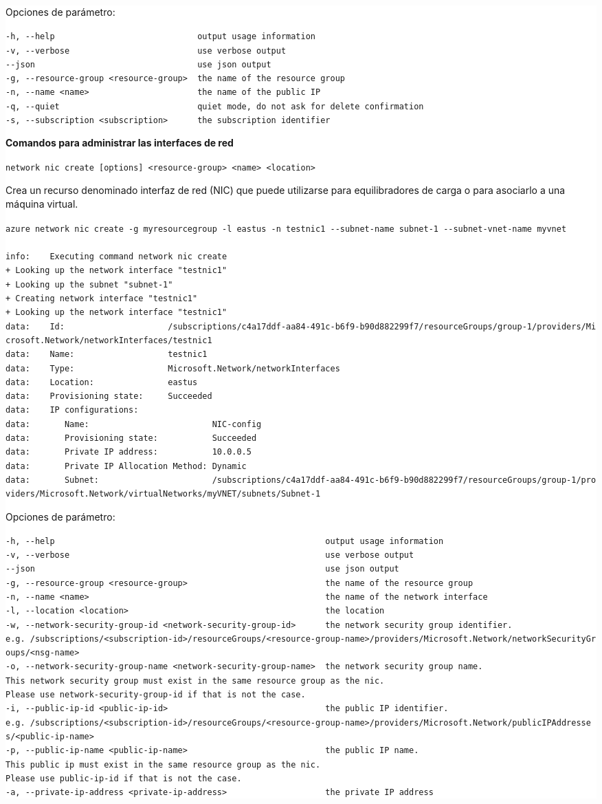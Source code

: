 Opciones de parámetro:

```txt
-h, --help                             output usage information
-v, --verbose                          use verbose output
--json                                 use json output
-g, --resource-group <resource-group>  the name of the resource group
-n, --name <name>                      the name of the public IP
-q, --quiet                            quiet mode, do not ask for delete confirmation
-s, --subscription <subscription>      the subscription identifier
```


**Comandos para administrar las interfaces de red**

```azurecli
network nic create [options] <resource-group> <name> <location>
```
Crea un recurso denominado interfaz de red (NIC) que puede utilizarse para equilibradores de carga o para asociarlo a una máquina virtual.

```azurecli
azure network nic create -g myresourcegroup -l eastus -n testnic1 --subnet-name subnet-1 --subnet-vnet-name myvnet

info:    Executing command network nic create
+ Looking up the network interface "testnic1"
+ Looking up the subnet "subnet-1"
+ Creating network interface "testnic1"
+ Looking up the network interface "testnic1"
data:    Id:                     /subscriptions/c4a17ddf-aa84-491c-b6f9-b90d882299f7/resourceGroups/group-1/providers/Microsoft.Network/networkInterfaces/testnic1
data:    Name:                   testnic1
data:    Type:                   Microsoft.Network/networkInterfaces
data:    Location:               eastus
data:    Provisioning state:     Succeeded
data:    IP configurations:
data:       Name:                         NIC-config
data:       Provisioning state:           Succeeded
data:       Private IP address:           10.0.0.5
data:       Private IP Allocation Method: Dynamic
data:       Subnet:                       /subscriptions/c4a17ddf-aa84-491c-b6f9-b90d882299f7/resourceGroups/group-1/providers/Microsoft.Network/virtualNetworks/myVNET/subnets/Subnet-1
```

Opciones de parámetro:

```txt
-h, --help                                                       output usage information
-v, --verbose                                                    use verbose output
--json                                                           use json output
-g, --resource-group <resource-group>                            the name of the resource group
-n, --name <name>                                                the name of the network interface
-l, --location <location>                                        the location
-w, --network-security-group-id <network-security-group-id>      the network security group identifier.
e.g. /subscriptions/<subscription-id>/resourceGroups/<resource-group-name>/providers/Microsoft.Network/networkSecurityGroups/<nsg-name>
-o, --network-security-group-name <network-security-group-name>  the network security group name.
This network security group must exist in the same resource group as the nic.
Please use network-security-group-id if that is not the case.
-i, --public-ip-id <public-ip-id>                                the public IP identifier.
e.g. /subscriptions/<subscription-id>/resourceGroups/<resource-group-name>/providers/Microsoft.Network/publicIPAddresses/<public-ip-name>
-p, --public-ip-name <public-ip-name>                            the public IP name.
This public ip must exist in the same resource group as the nic.
Please use public-ip-id if that is not the case.
-a, --private-ip-address <private-ip-address>                    the private IP address
```